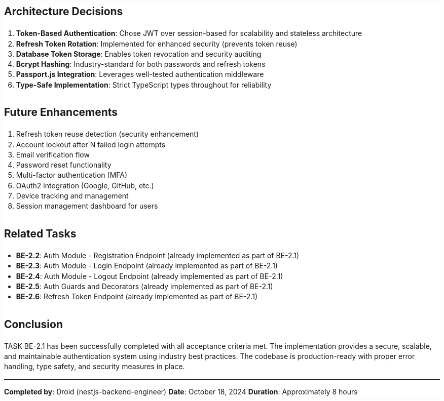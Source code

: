 ## Architecture Decisions

1. **Token-Based Authentication**: Chose JWT over session-based for scalability and stateless architecture
2. **Refresh Token Rotation**: Implemented for enhanced security (prevents token reuse)
3. **Database Token Storage**: Enables token revocation and security auditing
4. **Bcrypt Hashing**: Industry-standard for both passwords and refresh tokens
5. **Passport.js Integration**: Leverages well-tested authentication middleware
6. **Type-Safe Implementation**: Strict TypeScript types throughout for reliability

## Future Enhancements

1. Refresh token reuse detection (security enhancement)
2. Account lockout after N failed login attempts
3. Email verification flow
4. Password reset functionality
5. Multi-factor authentication (MFA)
6. OAuth2 integration (Google, GitHub, etc.)
7. Device tracking and management
8. Session management dashboard for users

## Related Tasks

- **BE-2.2**: Auth Module - Registration Endpoint (already implemented as part of BE-2.1)
- **BE-2.3**: Auth Module - Login Endpoint (already implemented as part of BE-2.1)
- **BE-2.4**: Auth Module - Logout Endpoint (already implemented as part of BE-2.1)
- **BE-2.5**: Auth Guards and Decorators (already implemented as part of BE-2.1)
- **BE-2.6**: Refresh Token Endpoint (already implemented as part of BE-2.1)

## Conclusion

TASK BE-2.1 has been successfully completed with all acceptance criteria met. The implementation provides a secure, scalable, and maintainable authentication system using industry best practices. The codebase is production-ready with proper error handling, type safety, and security measures in place.

---

**Completed by**: Droid (nestjs-backend-engineer)
**Date**: October 18, 2024
**Duration**: Approximately 8 hours
